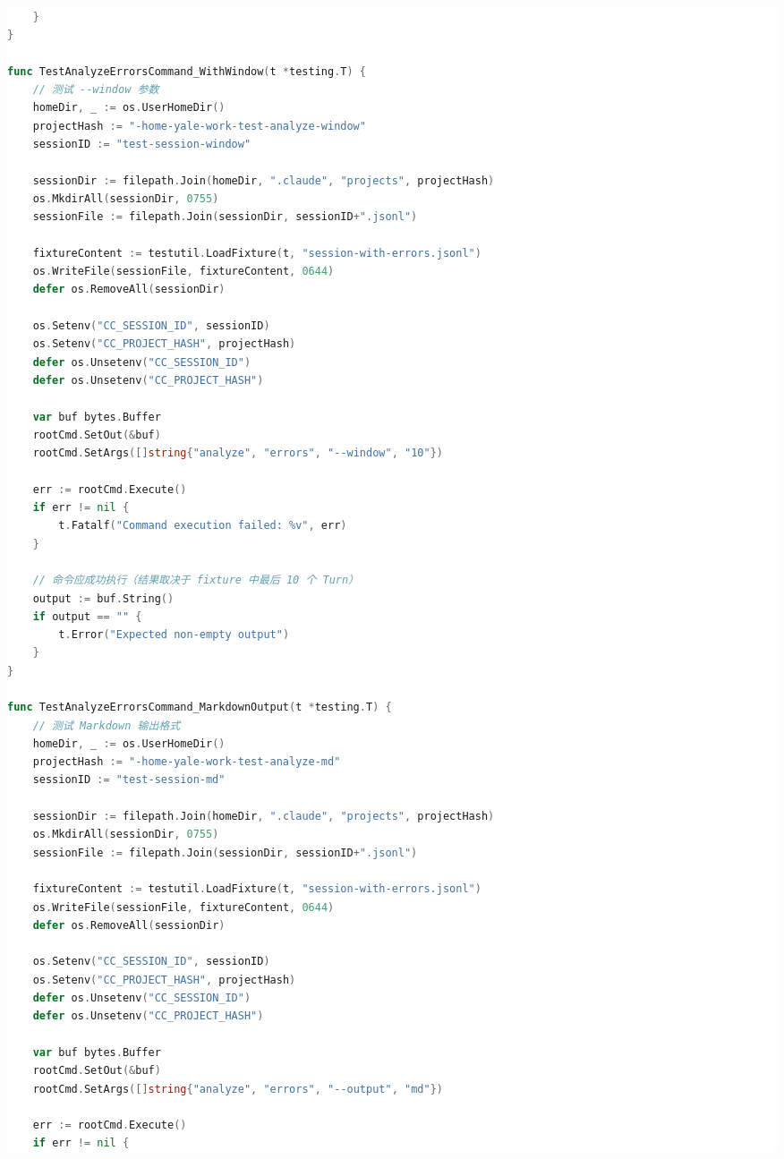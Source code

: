 ```go
	}
}

func TestAnalyzeErrorsCommand_WithWindow(t *testing.T) {
	// 测试 --window 参数
	homeDir, _ := os.UserHomeDir()
	projectHash := "-home-yale-work-test-analyze-window"
	sessionID := "test-session-window"

	sessionDir := filepath.Join(homeDir, ".claude", "projects", projectHash)
	os.MkdirAll(sessionDir, 0755)
	sessionFile := filepath.Join(sessionDir, sessionID+".jsonl")

	fixtureContent := testutil.LoadFixture(t, "session-with-errors.jsonl")
	os.WriteFile(sessionFile, fixtureContent, 0644)
	defer os.RemoveAll(sessionDir)

	os.Setenv("CC_SESSION_ID", sessionID)
	os.Setenv("CC_PROJECT_HASH", projectHash)
	defer os.Unsetenv("CC_SESSION_ID")
	defer os.Unsetenv("CC_PROJECT_HASH")

	var buf bytes.Buffer
	rootCmd.SetOut(&buf)
	rootCmd.SetArgs([]string{"analyze", "errors", "--window", "10"})

	err := rootCmd.Execute()
	if err != nil {
		t.Fatalf("Command execution failed: %v", err)
	}

	// 命令应成功执行（结果取决于 fixture 中最后 10 个 Turn）
	output := buf.String()
	if output == "" {
		t.Error("Expected non-empty output")
	}
}

func TestAnalyzeErrorsCommand_MarkdownOutput(t *testing.T) {
	// 测试 Markdown 输出格式
	homeDir, _ := os.UserHomeDir()
	projectHash := "-home-yale-work-test-analyze-md"
	sessionID := "test-session-md"

	sessionDir := filepath.Join(homeDir, ".claude", "projects", projectHash)
	os.MkdirAll(sessionDir, 0755)
	sessionFile := filepath.Join(sessionDir, sessionID+".jsonl")

	fixtureContent := testutil.LoadFixture(t, "session-with-errors.jsonl")
	os.WriteFile(sessionFile, fixtureContent, 0644)
	defer os.RemoveAll(sessionDir)

	os.Setenv("CC_SESSION_ID", sessionID)
	os.Setenv("CC_PROJECT_HASH", projectHash)
	defer os.Unsetenv("CC_SESSION_ID")
	defer os.Unsetenv("CC_PROJECT_HASH")

	var buf bytes.Buffer
	rootCmd.SetOut(&buf)
	rootCmd.SetArgs([]string{"analyze", "errors", "--output", "md"})

	err := rootCmd.Execute()
	if err != nil {
```